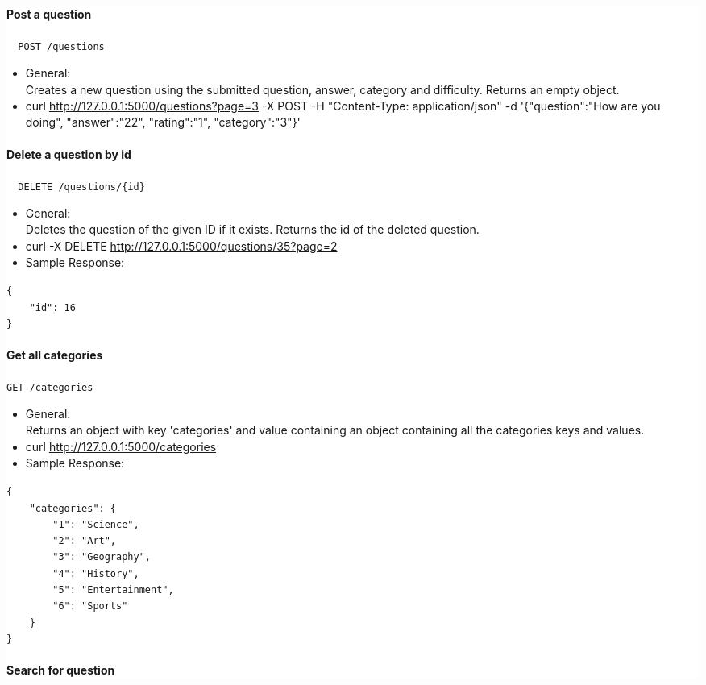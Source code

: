 #### Post a question

```
  POST /questions
```

- General:  
  Creates a new question using the submitted question, answer, category and
  difficulty. Returns an empty object.
- curl http://127.0.0.1:5000/questions?page=3 -X POST
  -H "Content-Type: application/json"
  -d '{"question":"How are you doing", "answer":"22", "rating":"1", "category":"3"}'

#### Delete a question by id

```
  DELETE /questions/{id}
```

- General:  
  Deletes the question of the given ID if it exists. Returns the id of the
  deleted question.
- curl -X DELETE http://127.0.0.1:5000/questions/35?page=2
- Sample Response:

```
{
    "id": 16
}
```

#### Get all categories

    GET /categories

- General:  
  Returns an object with key 'categories' and value containing an object
  containing all the categories keys and values.
- curl http://127.0.0.1:5000/categories
- Sample Response:

```
{
    "categories": {
        "1": "Science",
        "2": "Art",
        "3": "Geography",
        "4": "History",
        "5": "Entertainment",
        "6": "Sports"
    }
}
```

#### Search for question
